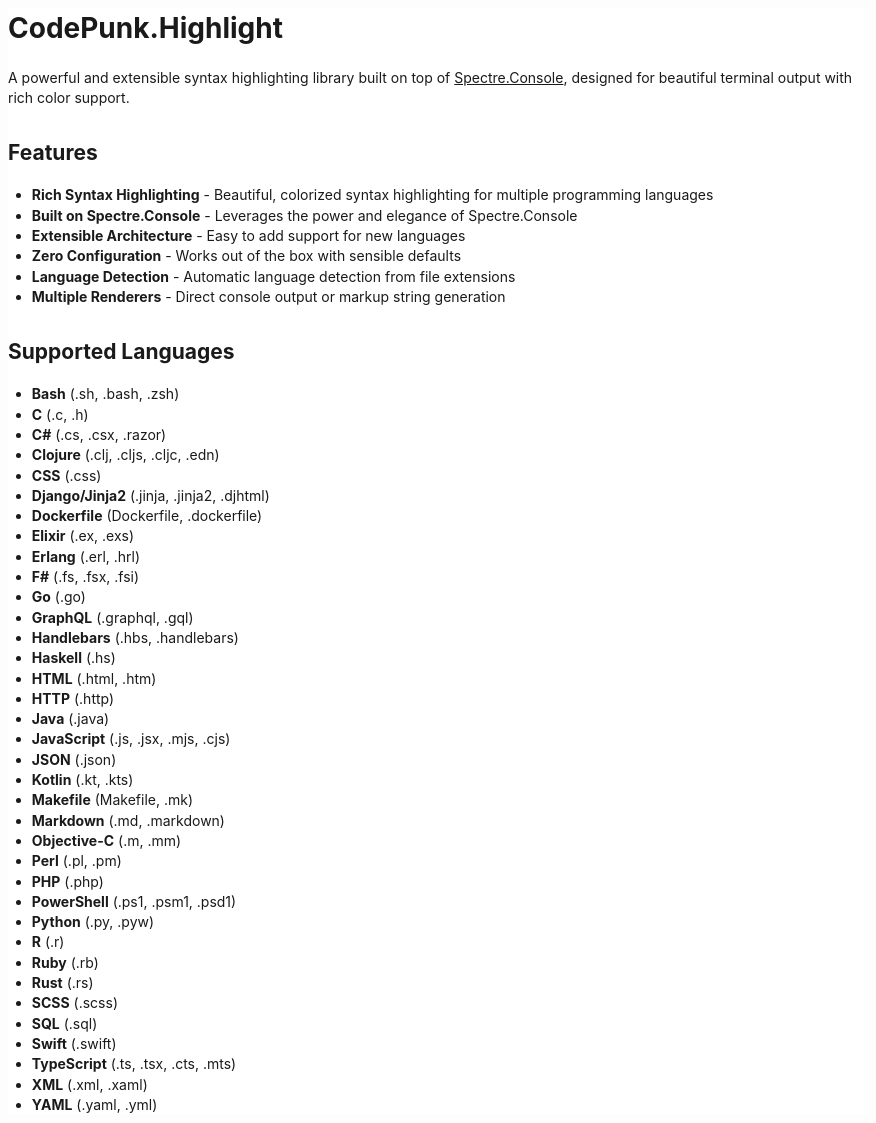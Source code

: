 # CodePunk.Highlight

A powerful and extensible syntax highlighting library built on top of [Spectre.Console](https://spectreconsole.net/), designed for beautiful terminal output with rich color support.

## Features

- **Rich Syntax Highlighting** - Beautiful, colorized syntax highlighting for multiple programming languages
- **Built on Spectre.Console** - Leverages the power and elegance of Spectre.Console
- **Extensible Architecture** - Easy to add support for new languages
- **Zero Configuration** - Works out of the box with sensible defaults
- **Language Detection** - Automatic language detection from file extensions
- **Multiple Renderers** - Direct console output or markup string generation

## Supported Languages

- **Bash** (.sh, .bash, .zsh)
- **C** (.c, .h)
- **C#** (.cs, .csx, .razor)
- **Clojure** (.clj, .cljs, .cljc, .edn)
- **CSS** (.css)
- **Django/Jinja2** (.jinja, .jinja2, .djhtml)
- **Dockerfile** (Dockerfile, .dockerfile)
- **Elixir** (.ex, .exs)
- **Erlang** (.erl, .hrl)
- **F#** (.fs, .fsx, .fsi)
- **Go** (.go)
- **GraphQL** (.graphql, .gql)
- **Handlebars** (.hbs, .handlebars)
- **Haskell** (.hs)
- **HTML** (.html, .htm)
- **HTTP** (.http)
- **Java** (.java)
- **JavaScript** (.js, .jsx, .mjs, .cjs)
- **JSON** (.json)
- **Kotlin** (.kt, .kts)
- **Makefile** (Makefile, .mk)
- **Markdown** (.md, .markdown)
- **Objective-C** (.m, .mm)
- **Perl** (.pl, .pm)
- **PHP** (.php)
- **PowerShell** (.ps1, .psm1, .psd1)
- **Python** (.py, .pyw)
- **R** (.r)
- **Ruby** (.rb)
- **Rust** (.rs)
- **SCSS** (.scss)
- **SQL** (.sql)
- **Swift** (.swift)
- **TypeScript** (.ts, .tsx, .cts, .mts)
- **XML** (.xml, .xaml)
- **YAML** (.yaml, .yml)

